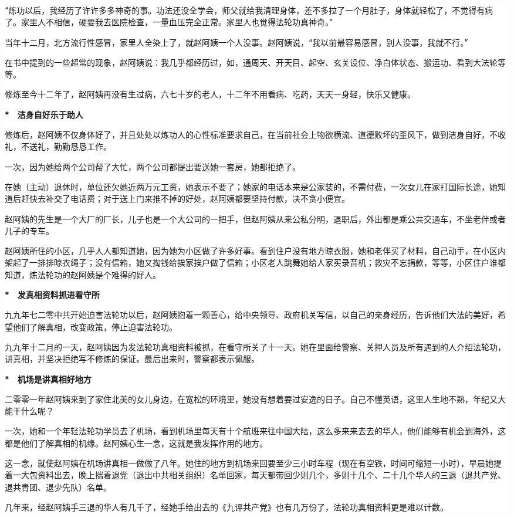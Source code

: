   </p>
  <p>
   “炼功以后，我经历了许许多多神奇的事。功法还没全学会，师父就给我清理身体，差不多拉了一个月肚子，身体就轻松了，不觉得有病了。家里人不相信，硬要我去医院检查，一量血压完全正常。家里人也觉得法轮功真神奇。”
  </p>
  <p>
   当年十二月，北方流行性感冒，家里人全染上了，就赵阿姨一个人没事。赵阿姨说，“我以前最容易感冒，别人没事，我就不行。”
  </p>
  <p>
   在书中提到的一些超常的现象，赵阿姨说：我几乎都经历过，如，通周天、开天目、起空、玄关设位、净白体状态、搬运功、看到大法轮等等。
  </p>
  <p>
   修炼至今十二年了，赵阿姨再没有生过病，六七十岁的老人，十二年不用看病、吃药，天天一身轻，快乐又健康。
  </p>
  <p>
   <b>
    *　洁身自好乐于助人
   </b>
  </p>
  <p>
   修炼后，赵阿姨不仅身体好了，并且处处以炼功人的心性标准要求自己，在当前社会上物欲横流、道德败坏的歪风下，做到洁身自好，不收礼，不送礼，勤勤恳恳工作。
  </p>
  <p>
   一次，因为她给两个公司帮了大忙，两个公司都提出要送她一套房，她都拒绝了。
  </p>
  <p>
   在她（主动）退休时，单位还欠她近两万元工资，她表示不要了；她家的电话本来是公家装的，不需付费，一次女儿在家打国际长途，她知道后赶快去补交了电话费；对于送上门来推不掉的好处，赵阿姨都要坚持付款，决不贪小便宜。
  </p>
  <p>
   赵阿姨的先生是一个大厂的厂长，儿子也是一个大公司的一把手，但赵阿姨从来公私分明，退职后，外出都是乘公共交通车，不坐老伴或者儿子的专车。
  </p>
  <p>
   赵阿姨所住的小区，几乎人人都知道她，因为她为小区做了许多好事。看到住户没有地方晾衣服，她和老伴买了材料，自己动手，在小区内架起了一排排晾衣绳子；没有信箱，她又掏钱给挨家挨户做了信箱；小区老人跳舞她给人家买录音机；救灾不忘捐款，等等，小区住户谁都知道，炼法轮功的赵阿姨是个难得的好人。
  </p>
  <p>
   <b>
    *　发真相资料抓进看守所
   </b>
  </p>
  <p>
   九九年七二零中共开始迫害法轮功以后，赵阿姨抱着一颗善心，给中央领导、政府机关写信，以自己的亲身经历，告诉他们大法的美好，希望他们了解真相，改变政策，停止迫害法轮功。
  </p>
  <p>
   九九年十二月的一天，赵阿姨因为发法轮功真相资料被抓，在看守所关了十一天。她在里面给警察、关押人员及所有遇到的人介绍法轮功，讲真相，并坚决拒绝写不修炼的保证。最后出来时，警察都表示佩服。
  </p>
  <p>
   <b>
    *　机场是讲真相好地方
   </b>
  </p>
  <p>
   二零零一年赵阿姨来到了家住北美的女儿身边，在宽松的环境里，她没有想着要过安逸的日子。自己不懂英语，这里人生地不熟，年纪又大能干什么呢？
  </p>
  <p>
   一次，她和一个年轻法轮功学员去了机场，看到机场里每天有十个航班来往中国大陆，这么多来来去去的华人，他们能够有机会到海外，这都是他们了解真相的机缘。赵阿姨心生一念，这就是我发挥作用的地方。
  </p>
  <p>
   这一念，就使赵阿姨在机场讲真相一做做了八年。她住的地方到机场来回要至少三小时车程（现在有空铁，时间可缩短一小时），早晨她提着一大包资料出去，晚上揣着退党（退出中共相关组织）名单回家，每天都带回少则几个，多则十几个、二十几个华人的三退（退共产党、退共青团、退少先队）名单。
  </p>
  <p>
   几年来，经赵阿姨手三退的华人有几千了，经她手给出去的《九评共产党》也有几万份了，法轮功真相资料更是难以计数。